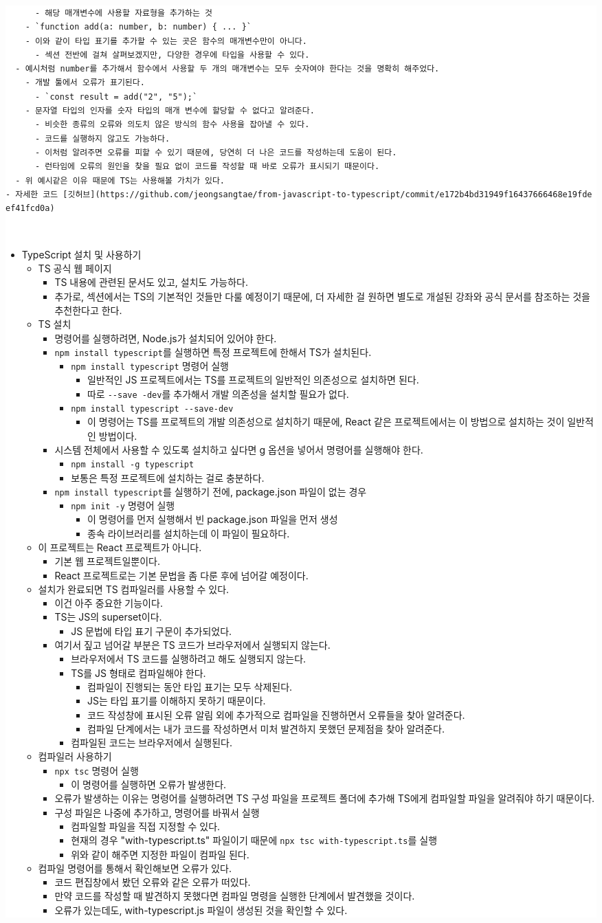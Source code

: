           - 해당 매개변수에 사용할 자료형을 추가하는 것
        - `function add(a: number, b: number) { ... }`
        - 이와 같이 타입 표기를 추가할 수 있는 곳은 함수의 매개변수만이 아니다.
          - 섹션 전반에 걸쳐 살펴보겠지만, 다양한 경우에 타입을 사용할 수 있다.
      - 예시처럼 number를 추가해서 함수에서 사용할 두 개의 매개변수는 모두 숫자여야 한다는 것을 명확히 해주었다.
        - 개발 툴에서 오류가 표기된다.
          - `const result = add("2", "5");`
        - 문자열 타입의 인자를 숫자 타입의 매개 변수에 할당할 수 없다고 알려준다.
          - 비슷한 종류의 오류와 의도치 않은 방식의 함수 사용을 잡아낼 수 있다.
          - 코드를 실행하지 않고도 가능하다.
          - 이처럼 알려주면 오류를 피할 수 있기 때문에, 당연히 더 나은 코드를 작성하는데 도움이 된다.
          - 런타임에 오류의 원인을 찾을 필요 없이 코드를 작성할 때 바로 오류가 표시되기 때문이다.
      - 위 예시같은 이유 때문에 TS는 사용해볼 가치가 있다.
    - 자세한 코드 [깃허브](https://github.com/jeongsangtae/from-javascript-to-typescript/commit/e172b4bd31949f16437666468e19fdeef41fcd0a)

  <br />

  - TypeScript 설치 및 사용하기
    - TS 공식 웹 페이지
      - TS 내용에 관련된 문서도 있고, 설치도 가능하다.
      - 추가로, 섹션에서는 TS의 기본적인 것들만 다룰 예정이기 때문에, 더 자세한 걸 원하면 별도로 개설된 강좌와 공식 문서를 참조하는 것을 추천한다고 한다.
    - TS 설치
      - 명령어를 실행하려면, Node.js가 설치되어 있어야 한다.
      - `npm install typescript`를 실행하면 특정 프로젝트에 한해서 TS가 설치된다.
        - `npm install typescript` 명령어 실행
          - 일반적인 JS 프로젝트에서는 TS를 프로젝트의 일반적인 의존성으로 설치하면 된다.
          - 따로 `--save -dev`를 추가해서 개발 의존성을 설치할 필요가 없다.
        - `npm install typescript --save-dev`
          - 이 명령어는 TS를 프로젝트의 개발 의존성으로 설치하기 때문에, React 같은 프로젝트에서는 이 방법으로 설치하는 것이 일반적인 방법이다.
      - 시스템 전체에서 사용할 수 있도록 설치하고 싶다면 g 옵션을 넣어서 명령어를 실행해야 한다.
        - `npm install -g typescript`
        - 보통은 특정 프로젝트에 설치하는 걸로 충분하다.
      - `npm install typescript`를 실행하기 전에, package.json 파일이 없는 경우
        - `npm init -y` 명령어 실행
          - 이 명령어를 먼저 실행해서 빈 package.json 파일을 먼저 생성
          - 종속 라이브러리를 설치하는데 이 파일이 필요하다.
    - 이 프로젝트는 React 프로젝트가 아니다.
      - 기본 웹 프로젝트일뿐이다.
      - React 프로젝트로는 기본 문법을 좀 다룬 후에 넘어갈 예정이다.
    - 설치가 완료되면 TS 컴파일러를 사용할 수 있다.
      - 이건 아주 중요한 기능이다.
      - TS는 JS의 superset이다.
        - JS 문법에 타입 표기 구문이 추가되었다.
      - 여기서 짚고 넘어갈 부분은 TS 코드가 브라우저에서 실행되지 않는다.
        - 브라우저에서 TS 코드를 실행하려고 해도 실행되지 않는다.
        - TS를 JS 형태로 컴파일해야 한다.
          - 컴파일이 진행되는 동안 타입 표기는 모두 삭제된다.
          - JS는 타입 표기를 이해하지 못하기 때문이다.
          - 코드 작성창에 표시된 오류 알림 외에 추가적으로 컴파일을 진행하면서 오류들을 찾아 알려준다.
          - 컴파일 단계에서는 내가 코드를 작성하면서 미처 발견하지 못했던 문제점을 찾아 알려준다.
        - 컴파일된 코드는 브라우저에서 실행된다.
    - 컴파일러 사용하기
      - `npx tsc` 명령어 실행
        - 이 명령어를 실행하면 오류가 발생한다.
      - 오류가 발생하는 이유는 명령어를 실행하려면 TS 구성 파일을 프로젝트 폴더에 추가해 TS에게 컴파일할 파일을 알려줘야 하기 때문이다.
      - 구성 파일은 나중에 추가하고, 명령어를 바꿔서 실행
        - 컴파일할 파일을 직접 지정할 수 있다.
        - 현재의 경우 "with-typescript.ts" 파일이기 때문에 `npx tsc with-typescript.ts`를 실행
        - 위와 같이 해주면 지정한 파일이 컴파일 된다.
    - 컴파일 명령어를 통해서 확인해보면 오류가 있다.
      - 코드 편집창에서 봤던 오류와 같은 오류가 떠있다.
      - 만약 코드를 작성할 때 발견하지 못했다면 컴파일 명령을 실행한 단계에서 발견했을 것이다.
      - 오류가 있는데도, with-typescript.js 파일이 생성된 것을 확인할 수 있다.